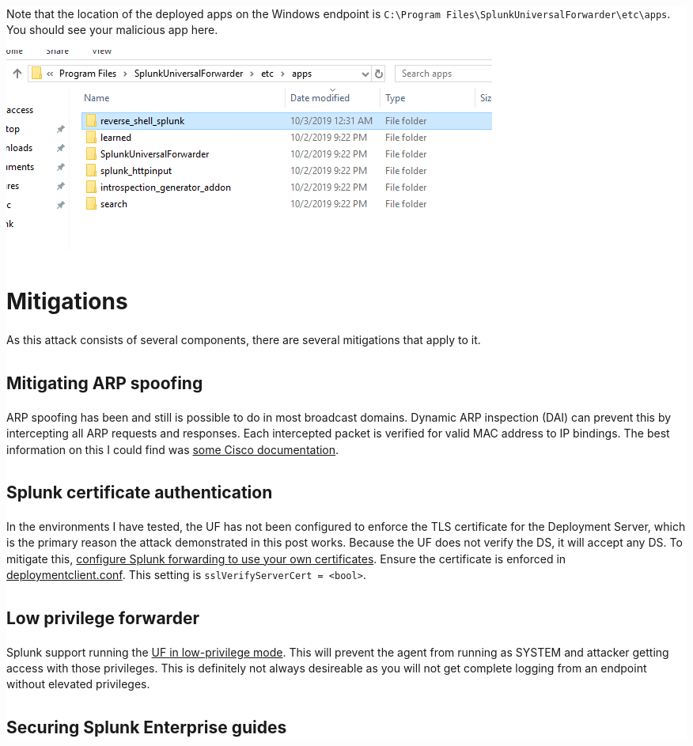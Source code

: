 Note that the location of the deployed apps on the Windows endpoint is `C:\Program Files\SplunkUniversalForwarder\etc\apps`. You should see your malicious app here.

![](../assets/img/splunk-rce/2019-10-03-01-16-26.png)

# Mitigations

As this attack consists of several components, there are several mitigations that apply to it.

## Mitigating ARP spoofing

ARP spoofing has been and still is possible to do in most broadcast domains. Dynamic ARP inspection (DAI) can prevent this by intercepting all ARP requests and responses. Each intercepted packet is verified for valid MAC address to IP bindings. The best information on this I could find was [some Cisco documentation](https://www.cisco.com/c/en/us/td/docs/switches/lan/catalyst4500/12-2/25ew/configuration/guide/conf/dynarp.html).

## Splunk certificate authentication

In the environments I have tested, the UF has not been configured to enforce the TLS certificate for the Deployment Server, which is the primary reason the attack demonstrated in this post works. Because the UF does not verify the DS, it will accept any DS. To mitigate this, [configure Splunk forwarding to use your own certificates](https://docs.splunk.com/Documentation/Splunk/latest/Security/ConfigureSplunkforwardingtousesignedcertificates). Ensure the certificate is enforced in [deploymentclient.conf](https://docs.splunk.com/Documentation/Splunk/latest/Admin/Deploymentclientconf). This setting is `sslVerifyServerCert = <bool>`. 

## Low privilege forwarder

Splunk support running the [UF in low-privilege mode](https://docs.splunk.com/Documentation/Forwarder/7.3.1/Forwarder/InstallaWindowsuniversalforwarderfromthecommandline#Install_the_universal_forwarder_in_low-privilege_mode). This will prevent the agent from running as SYSTEM and attacker getting access with those privileges. This is definitely not always desireable as you will not get complete logging from an endpoint without elevated privileges.

## Securing Splunk Enterprise guides
